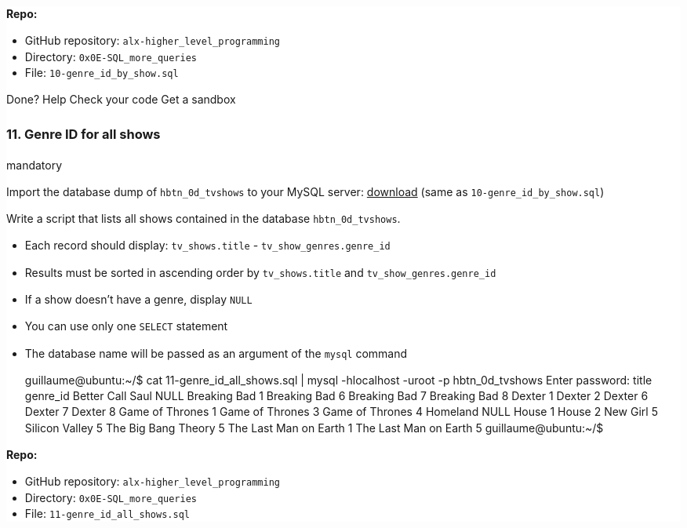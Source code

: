 
**Repo:**

*   GitHub repository: `alx-higher_level_programming`
*   Directory: `0x0E-SQL_more_queries`
*   File: `10-genre_id_by_show.sql`

 Done? Help Check your code Get a sandbox

### 11\. Genre ID for all shows

mandatory

Import the database dump of `hbtn_0d_tvshows` to your MySQL server: [download](https://s3.amazonaws.com/intranet-projects-files/holbertonschool-higher-level_programming+/274/hbtn_0d_tvshows.sql "download") (same as `10-genre_id_by_show.sql`)

Write a script that lists all shows contained in the database `hbtn_0d_tvshows`.

*   Each record should display: `tv_shows.title` \- `tv_show_genres.genre_id`
*   Results must be sorted in ascending order by `tv_shows.title` and `tv_show_genres.genre_id`
*   If a show doesn’t have a genre, display `NULL`
*   You can use only one `SELECT` statement
*   The database name will be passed as an argument of the `mysql` command

    guillaume@ubuntu:~/$ cat 11-genre_id_all_shows.sql | mysql -hlocalhost -uroot -p hbtn_0d_tvshows
    Enter password: 
    title   genre_id
    Better Call Saul    NULL
    Breaking Bad    1
    Breaking Bad    6
    Breaking Bad    7
    Breaking Bad    8
    Dexter  1
    Dexter  2
    Dexter  6
    Dexter  7
    Dexter  8
    Game of Thrones 1
    Game of Thrones 3
    Game of Thrones 4
    Homeland    NULL
    House   1
    House   2
    New Girl    5
    Silicon Valley  5
    The Big Bang Theory 5
    The Last Man on Earth   1
    The Last Man on Earth   5
    guillaume@ubuntu:~/$ 
    

**Repo:**

*   GitHub repository: `alx-higher_level_programming`
*   Directory: `0x0E-SQL_more_queries`
*   File: `11-genre_id_all_shows.sql`
